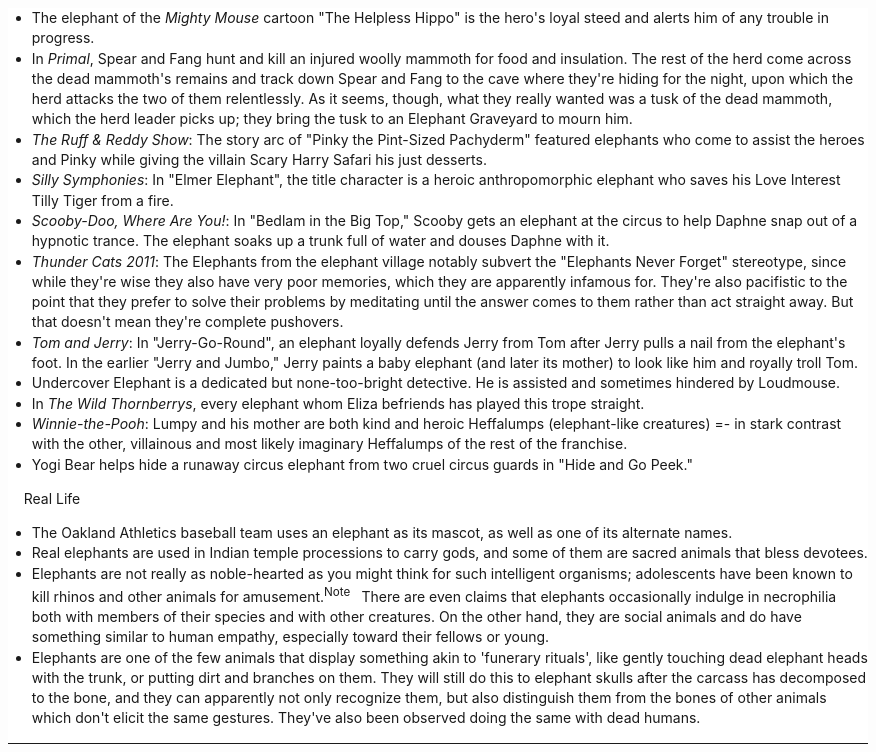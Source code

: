 -   The elephant of the _Mighty Mouse_ cartoon "The Helpless Hippo" is the hero's loyal steed and alerts him of any trouble in progress.
-   In _Primal_, Spear and Fang hunt and kill an injured woolly mammoth for food and insulation. The rest of the herd come across the dead mammoth's remains and track down Spear and Fang to the cave where they're hiding for the night, upon which the herd attacks the two of them relentlessly. As it seems, though, what they really wanted was a tusk of the dead mammoth, which the herd leader picks up; they bring the tusk to an Elephant Graveyard to mourn him.
-   _The Ruff & Reddy Show_: The story arc of "Pinky the Pint-Sized Pachyderm" featured elephants who come to assist the heroes and Pinky while giving the villain Scary Harry Safari his just desserts.
-   _Silly Symphonies_: In "Elmer Elephant", the title character is a heroic anthropomorphic elephant who saves his Love Interest Tilly Tiger from a fire.
-   _Scooby-Doo, Where Are You!_: In "Bedlam in the Big Top," Scooby gets an elephant at the circus to help Daphne snap out of a hypnotic trance. The elephant soaks up a trunk full of water and douses Daphne with it.
-   _Thunder Cats 2011_: The Elephants from the elephant village notably subvert the "Elephants Never Forget" stereotype, since while they're wise they also have very poor memories, which they are apparently infamous for. They're also pacifistic to the point that they prefer to solve their problems by meditating until the answer comes to them rather than act straight away. But that doesn't mean they're complete pushovers.
-   _Tom and Jerry_: In "Jerry-Go-Round", an elephant loyally defends Jerry from Tom after Jerry pulls a nail from the elephant's foot. In the earlier "Jerry and Jumbo," Jerry paints a baby elephant (and later its mother) to look like him and royally troll Tom.
-   Undercover Elephant is a dedicated but none-too-bright detective. He is assisted and sometimes hindered by Loudmouse.
-   In _The Wild Thornberrys_, every elephant whom Eliza befriends has played this trope straight.
-   _Winnie-the-Pooh_: Lumpy and his mother are both kind and heroic Heffalumps (elephant-like creatures) =- in stark contrast with the other, villainous and most likely imaginary Heffalumps of the rest of the franchise.
-   Yogi Bear helps hide a runaway circus elephant from two cruel circus guards in "Hide and Go Peek."

    Real Life 

-   The Oakland Athletics baseball team uses an elephant as its mascot, as well as one of its alternate names.
-   Real elephants are used in Indian temple processions to carry gods, and some of them are sacred animals that bless devotees.
-   Elephants are not really as noble-hearted as you might think for such intelligent organisms; adolescents have been known to kill rhinos and other animals for amusement.<sup>Note&nbsp;</sup>  There are even claims that elephants occasionally indulge in necrophilia both with members of their species and with other creatures. On the other hand, they are social animals and do have something similar to human empathy, especially toward their fellows or young.
-   Elephants are one of the few animals that display something akin to 'funerary rituals', like gently touching dead elephant heads with the trunk, or putting dirt and branches on them. They will still do this to elephant skulls after the carcass has decomposed to the bone, and they can apparently not only recognize them, but also distinguish them from the bones of other animals which don't elicit the same gestures. They've also been observed doing the same with dead humans.

___